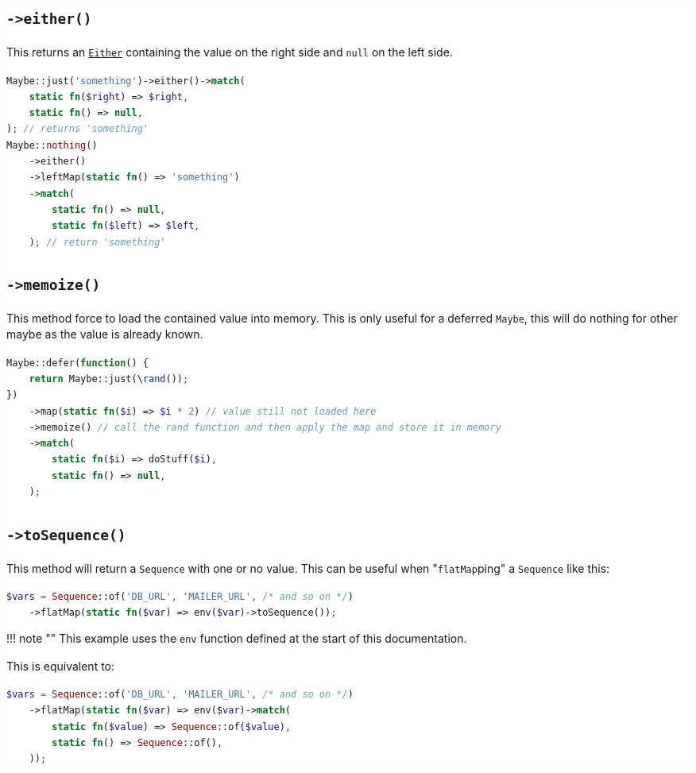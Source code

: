 ## `->either()`

This returns an [`Either`](EITHER.md) containing the value on the right side and `null` on the left side.

```php
Maybe::just('something')->either()->match(
    static fn($right) => $right,
    static fn() => null,
); // returns 'something'
Maybe::nothing()
    ->either()
    ->leftMap(static fn() => 'something')
    ->match(
        static fn() => null,
        static fn($left) => $left,
    ); // return 'something'
```

## `->memoize()`

This method force to load the contained value into memory. This is only useful for a deferred `Maybe`, this will do nothing for other maybe as the value is already known.

```php
Maybe::defer(function() {
    return Maybe::just(\rand());
})
    ->map(static fn($i) => $i * 2) // value still not loaded here
    ->memoize() // call the rand function and then apply the map and store it in memory
    ->match(
        static fn($i) => doStuff($i),
        static fn() => null,
    );
```

## `->toSequence()`

This method will return a `Sequence` with one or no value. This can be useful when "`flatMap`ping" a `Sequence` like this:

```php
$vars = Sequence::of('DB_URL', 'MAILER_URL', /* and so on */)
    ->flatMap(static fn($var) => env($var)->toSequence());
```

!!! note ""
    This example uses the `env` function defined at the start of this documentation.

This is equivalent to:

```php
$vars = Sequence::of('DB_URL', 'MAILER_URL', /* and so on */)
    ->flatMap(static fn($var) => env($var)->match(
        static fn($value) => Sequence::of($value),
        static fn() => Sequence::of(),
    ));
```
